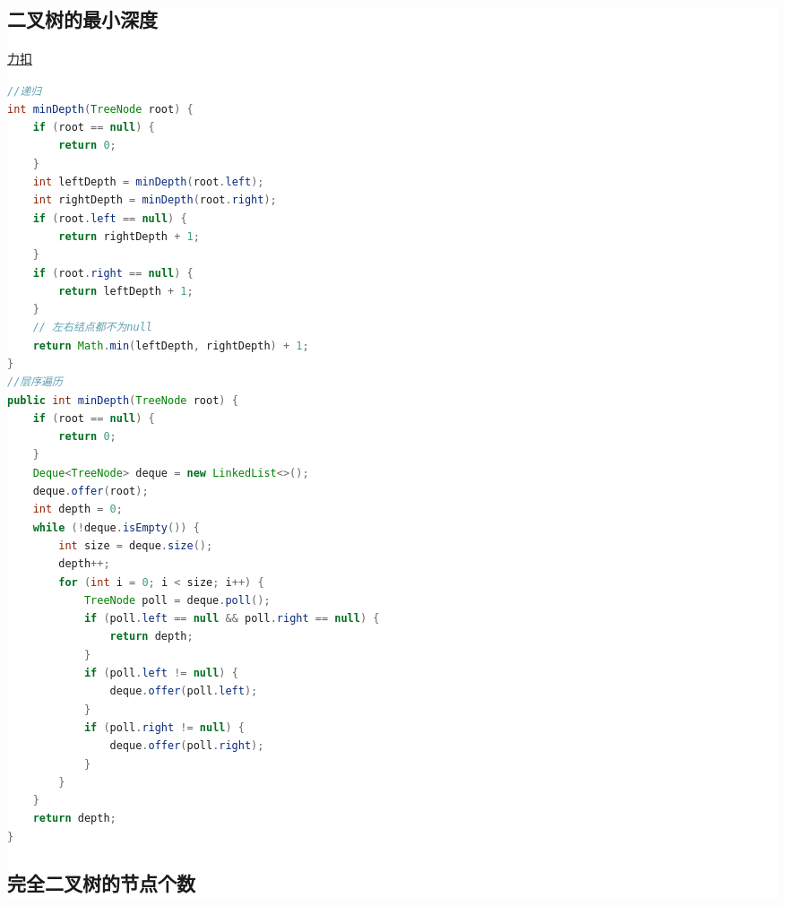 ```java
```

## 二叉树的最小深度

[力扣](https://leetcode-cn.com/problems/minimum-depth-of-binary-tree/) 

```java
//递归
int minDepth(TreeNode root) {
    if (root == null) {
        return 0;
    }
    int leftDepth = minDepth(root.left);
    int rightDepth = minDepth(root.right);
    if (root.left == null) {
        return rightDepth + 1;
    }
    if (root.right == null) {
        return leftDepth + 1;
    }
    // 左右结点都不为null
    return Math.min(leftDepth, rightDepth) + 1;
}
//层序遍历
public int minDepth(TreeNode root) {
    if (root == null) {
        return 0;
    }
    Deque<TreeNode> deque = new LinkedList<>();
    deque.offer(root);
    int depth = 0;
    while (!deque.isEmpty()) {
        int size = deque.size();
        depth++;
        for (int i = 0; i < size; i++) {
            TreeNode poll = deque.poll();
            if (poll.left == null && poll.right == null) {
                return depth;
            }
            if (poll.left != null) {
                deque.offer(poll.left);
            }
            if (poll.right != null) {
                deque.offer(poll.right);
            }
        }
    }
    return depth;
}
```

## 完全二叉树的节点个数
